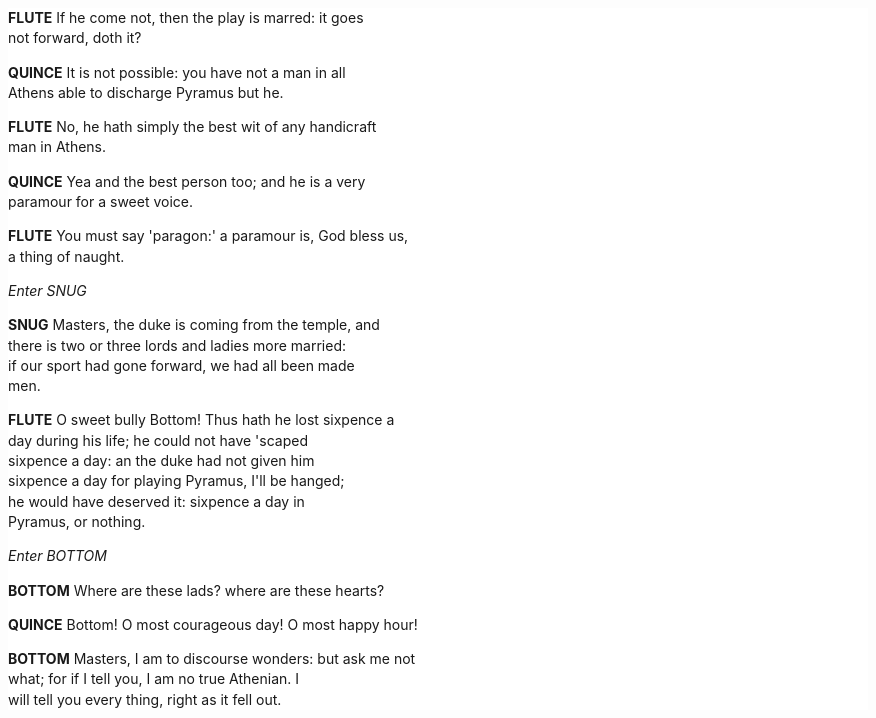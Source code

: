 
**FLUTE**
If he come not, then the play is marred: it goes  
not forward, doth it?  


**QUINCE**
It is not possible: you have not a man in all  
Athens able to discharge Pyramus but he.  


**FLUTE**
No, he hath simply the best wit of any handicraft  
man in Athens.  


**QUINCE**
Yea and the best person too; and he is a very  
paramour for a sweet voice.  


**FLUTE**
You must say 'paragon:' a paramour is, God bless us,  
a thing of naught.  


_Enter SNUG_


**SNUG**
Masters, the duke is coming from the temple, and  
there is two or three lords and ladies more married:  
if our sport had gone forward, we had all been made  
men.  


**FLUTE**
O sweet bully Bottom! Thus hath he lost sixpence a  
day during his life; he could not have 'scaped  
sixpence a day: an the duke had not given him  
sixpence a day for playing Pyramus, I'll be hanged;  
he would have deserved it: sixpence a day in  
Pyramus, or nothing.  


_Enter BOTTOM_


**BOTTOM**
Where are these lads? where are these hearts?  


**QUINCE**
Bottom! O most courageous day! O most happy hour!  


**BOTTOM**
Masters, I am to discourse wonders: but ask me not  
what; for if I tell you, I am no true Athenian. I  
will tell you every thing, right as it fell out.  

